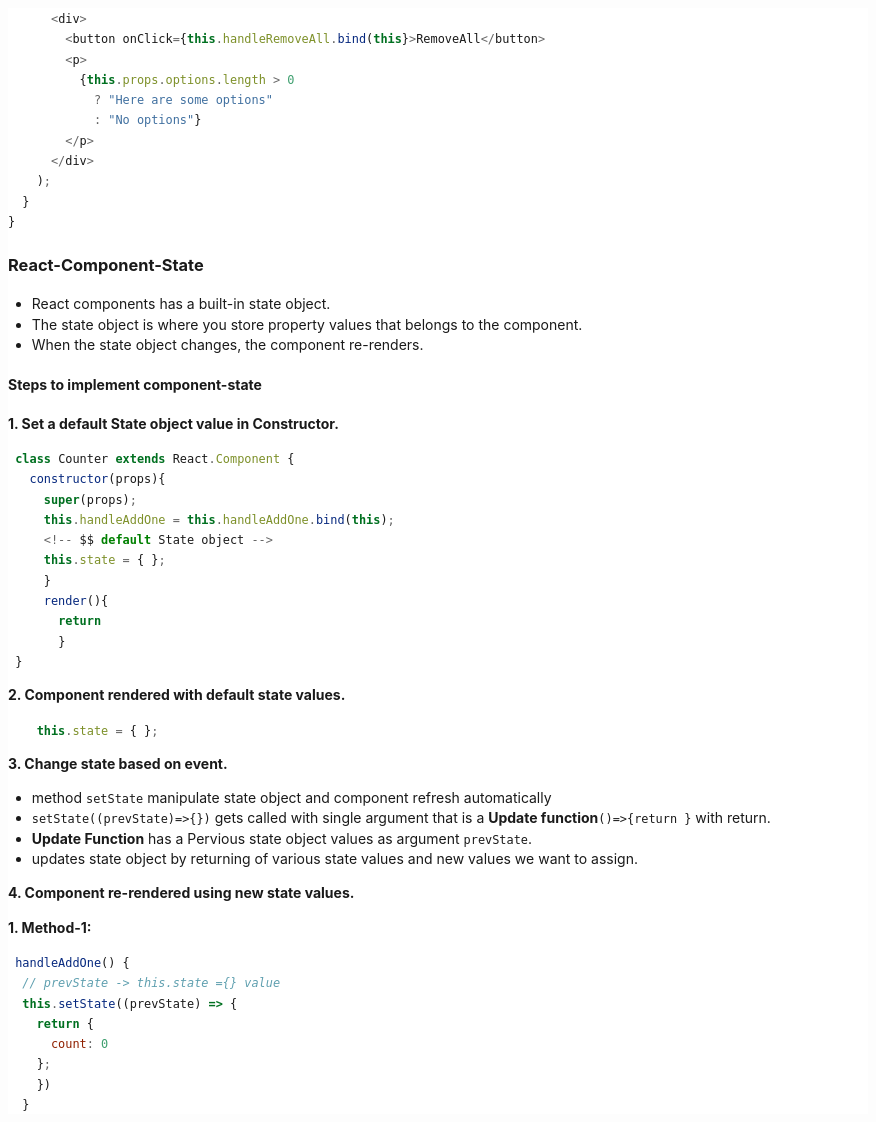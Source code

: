 ```js
      <div>
        <button onClick={this.handleRemoveAll.bind(this}>RemoveAll</button>
        <p>
          {this.props.options.length > 0
            ? "Here are some options"
            : "No options"}
        </p>
      </div>
    );
  }
}
```

### React-Component-State

* React components has a built-in state object.
* The state object is where you store property values that belongs to the component.
* When the state object changes, the component re-renders.

 #### Steps to implement component-state

**1. Set a default State object value in Constructor.**

  ```js
   class Counter extends React.Component {
     constructor(props){
       super(props);
       this.handleAddOne = this.handleAddOne.bind(this);
       <!-- $$ default State object -->
       this.state = { };
       }
       render(){
         return
         }
   }
  ```

**2. Component rendered with default state values.**

   ```js
       this.state = { };
   ```

**3. Change state based on event.**
   * method `setState` manipulate state object and component refresh automatically
   * `setState((prevState)=>{})` gets called with single argument that is a **Update function**`()=>{return }` with return.
   * **Update Function** has a Pervious state object values as argument `prevState`.
   * updates state object by returning of various state values  and new values we want to assign.

**4. Component re-rendered using new state values.**

  **1. Method-1:**

  ```js
   handleAddOne() {
    // prevState -> this.state ={} value
    this.setState((prevState) => {
      return {
        count: 0
      };
      })
    }

  ```
